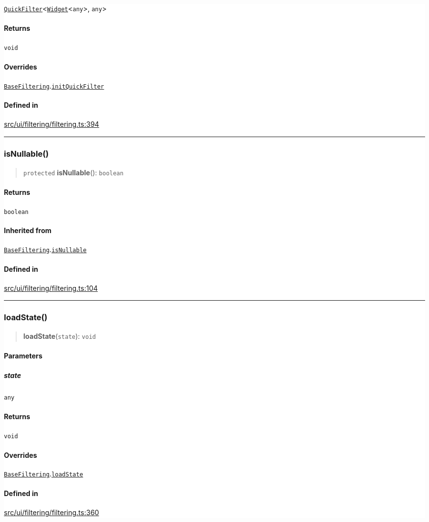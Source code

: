 [`QuickFilter`](../interfaces/QuickFilter.md)\<[`Widget`](Widget.md)\<`any`\>, `any`\>

#### Returns

`void`

#### Overrides

[`BaseFiltering`](BaseFiltering.md).[`initQuickFilter`](BaseFiltering.md#initquickfilter)

#### Defined in

[src/ui/filtering/filtering.ts:394](https://github.com/serenity-is/serenity/blob/master/packages/corelib/src/ui/filtering/filtering.ts#L394)

***

### isNullable()

> `protected` **isNullable**(): `boolean`

#### Returns

`boolean`

#### Inherited from

[`BaseFiltering`](BaseFiltering.md).[`isNullable`](BaseFiltering.md#isnullable)

#### Defined in

[src/ui/filtering/filtering.ts:104](https://github.com/serenity-is/serenity/blob/master/packages/corelib/src/ui/filtering/filtering.ts#L104)

***

### loadState()

> **loadState**(`state`): `void`

#### Parameters

##### state

`any`

#### Returns

`void`

#### Overrides

[`BaseFiltering`](BaseFiltering.md).[`loadState`](BaseFiltering.md#loadstate)

#### Defined in

[src/ui/filtering/filtering.ts:360](https://github.com/serenity-is/serenity/blob/master/packages/corelib/src/ui/filtering/filtering.ts#L360)
